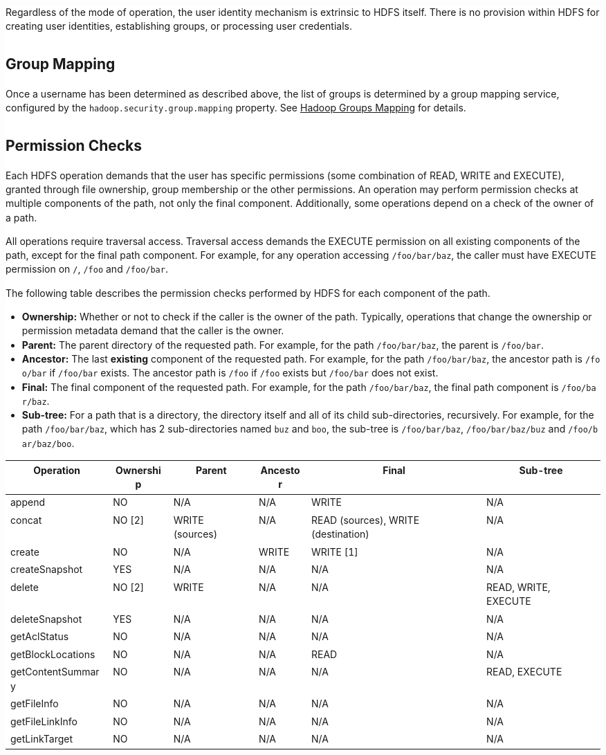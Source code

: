 Regardless of the mode of operation, the user identity mechanism is extrinsic to HDFS itself. There is no provision within HDFS for creating user identities, establishing groups, or processing user credentials.

Group Mapping
-------------

Once a username has been determined as described above, the list of groups is determined by a group mapping service, configured by the `hadoop.security.group.mapping` property.  See [Hadoop Groups Mapping](../hadoop-common/GroupsMapping.html) for details.

Permission Checks
-----------------

Each HDFS operation demands that the user has specific permissions (some combination of READ, WRITE and EXECUTE), granted through file ownership, group membership or the other permissions.  An operation may perform permission checks at multiple components of the path, not only the final component.  Additionally, some operations depend on a check of the owner of a path.

All operations require traversal access.  Traversal access demands the EXECUTE permission on all existing components of the path, except for the final path component.  For example, for any operation accessing `/foo/bar/baz`, the caller must have EXECUTE permission on `/`, `/foo` and `/foo/bar`.

The following table describes the permission checks performed by HDFS for each component of the path.

* **Ownership:** Whether or not to check if the caller is the owner of the path.  Typically, operations that change the ownership or permission metadata demand that the caller is the owner.
* **Parent:** The parent directory of the requested path.  For example, for the path `/foo/bar/baz`, the parent is `/foo/bar`.
* **Ancestor:** The last **existing** component of the requested path.  For example, for the path `/foo/bar/baz`, the ancestor path is `/foo/bar` if `/foo/bar` exists.  The ancestor path is `/foo` if `/foo` exists but `/foo/bar` does not exist.
* **Final:** The final component of the requested path.  For example, for the path `/foo/bar/baz`, the final path component is `/foo/bar/baz`.
* **Sub-tree:** For a path that is a directory, the directory itself and all of its child sub-directories, recursively.  For example, for the path `/foo/bar/baz`, which has 2 sub-directories named `buz` and `boo`, the sub-tree is `/foo/bar/baz`, `/foo/bar/baz/buz` and `/foo/bar/baz/boo`.

Operation             | Ownership | Parent          | Ancestor            | Final                               | Sub-tree
--------------------- | --------- | --------------  | ------------------- | ----------------------------------- | --------
append                | NO        | N/A             | N/A                 | WRITE                               | N/A
concat                | NO [2]    | WRITE (sources) | N/A                 | READ (sources), WRITE (destination) | N/A
create                | NO        | N/A             | WRITE               | WRITE [1]                           | N/A
createSnapshot        | YES       | N/A             | N/A                 | N/A                                 | N/A
delete                | NO [2]    | WRITE           | N/A                 | N/A                                 | READ, WRITE, EXECUTE
deleteSnapshot        | YES       | N/A             | N/A                 | N/A                                 | N/A
getAclStatus          | NO        | N/A             | N/A                 | N/A                                 | N/A
getBlockLocations     | NO        | N/A             | N/A                 | READ                                | N/A
getContentSummary     | NO        | N/A             | N/A                 | N/A                                 | READ, EXECUTE
getFileInfo           | NO        | N/A             | N/A                 | N/A                                 | N/A
getFileLinkInfo       | NO        | N/A             | N/A                 | N/A                                 | N/A
getLinkTarget         | NO        | N/A             | N/A                 | N/A                                 | N/A